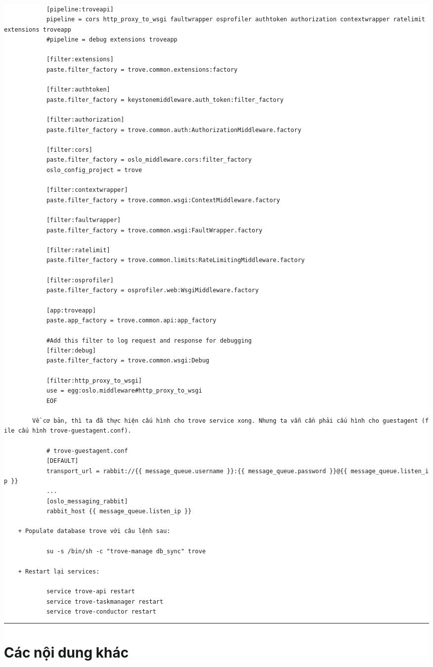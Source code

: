                 [pipeline:troveapi]
                pipeline = cors http_proxy_to_wsgi faultwrapper osprofiler authtoken authorization contextwrapper ratelimit extensions troveapp
                #pipeline = debug extensions troveapp

                [filter:extensions]
                paste.filter_factory = trove.common.extensions:factory

                [filter:authtoken]
                paste.filter_factory = keystonemiddleware.auth_token:filter_factory

                [filter:authorization]
                paste.filter_factory = trove.common.auth:AuthorizationMiddleware.factory

                [filter:cors]
                paste.filter_factory = oslo_middleware.cors:filter_factory
                oslo_config_project = trove

                [filter:contextwrapper]
                paste.filter_factory = trove.common.wsgi:ContextMiddleware.factory

                [filter:faultwrapper]
                paste.filter_factory = trove.common.wsgi:FaultWrapper.factory

                [filter:ratelimit]
                paste.filter_factory = trove.common.limits:RateLimitingMiddleware.factory

                [filter:osprofiler]
                paste.filter_factory = osprofiler.web:WsgiMiddleware.factory

                [app:troveapp]
                paste.app_factory = trove.common.api:app_factory

                #Add this filter to log request and response for debugging
                [filter:debug]
                paste.filter_factory = trove.common.wsgi:Debug

                [filter:http_proxy_to_wsgi]
                use = egg:oslo.middleware#http_proxy_to_wsgi
                EOF

            Về cơ bản, thì ta đã thực hiện cấu hình cho trove service xong. Nhưng ta vẫn cần phải cấu hình cho guestagent (file cấu hình trove-guestagent.conf).

                # trove-guestagent.conf
                [DEFAULT]
                transport_url = rabbit://{{ message_queue.username }}:{{ message_queue.password }}@{{ message_queue.listen_ip }}
                ...
                [oslo_messaging_rabbit]
                rabbit_host {{ message_queue.listen_ip }}

        + Populate database trove với câu lệnh sau:

                su -s /bin/sh -c "trove-manage db_sync" trove

        + Restart lại services:

                service trove-api restart
                service trove-taskmanager restart
                service trove-conductor restart

____

# <a name="content-others">Các nội dung khác</a>
